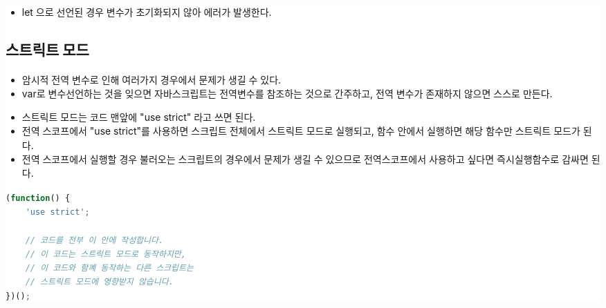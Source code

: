 - let 으로 선언된 경우 변수가 초기화되지 않아 에러가 발생한다. <br>

## 스트릭트 모드
- 암시적 전역 변수로 인해 여러가지 경우에서 문제가 생길 수 있다.<br>
- var로 변수선언하는 것을 잊으면 자바스크립트는 전역변수를 참조하는 것으로 간주하고, 전역 변수가 존재하지 않으면 스스로 만든다. <br>
<ul>
	<li>스트릭트 모드는 코드 맨앞에 "use strict" 라고 쓰면 된다.</li>
	<li>전역 스코프에서 "use strict"를 사용하면 스크립트 전체에서 스트릭트 모드로 실행되고, 함수 안에서 실행하면 해당 함수만 스트릭트 모드가 된다.</li>
	<li>전역 스코프에서 실행할 경우 불러오는 스크립트의 경우에서 문제가 생길 수 있으므로 전역스코프에서 사용하고 싶다면 즉시실행함수로 감싸면 된다.</li>
</ul>

```javascript
(function() {
	'use strict';
	
	// 코드를 전부 이 안에 작성합니다.
	// 이 코드는 스트릭트 모드로 동작하지만,
	// 이 코드와 함꼐 동작하는 다른 스크립트는
	// 스트릭트 모드에 영향받지 않습니다.
})();
```














